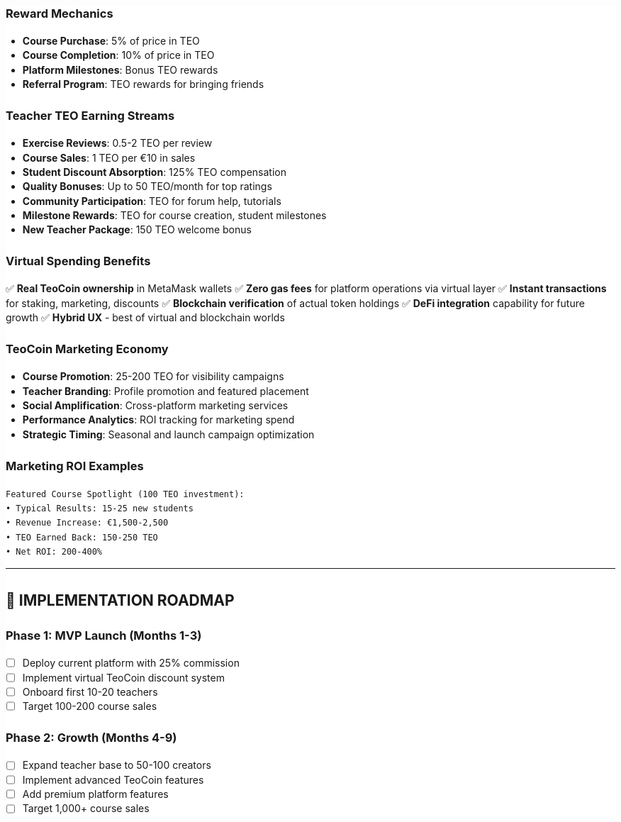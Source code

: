 ### Reward Mechanics
- **Course Purchase**: 5% of price in TEO
- **Course Completion**: 10% of price in TEO
- **Platform Milestones**: Bonus TEO rewards
- **Referral Program**: TEO rewards for bringing friends

### Teacher TEO Earning Streams
- **Exercise Reviews**: 0.5-2 TEO per review
- **Course Sales**: 1 TEO per €10 in sales  
- **Student Discount Absorption**: 125% TEO compensation
- **Quality Bonuses**: Up to 50 TEO/month for top ratings
- **Community Participation**: TEO for forum help, tutorials
- **Milestone Rewards**: TEO for course creation, student milestones
- **New Teacher Package**: 150 TEO welcome bonus

### Virtual Spending Benefits
✅ **Real TeoCoin ownership** in MetaMask wallets
✅ **Zero gas fees** for platform operations via virtual layer
✅ **Instant transactions** for staking, marketing, discounts
✅ **Blockchain verification** of actual token holdings
✅ **DeFi integration** capability for future growth
✅ **Hybrid UX** - best of virtual and blockchain worlds

### TeoCoin Marketing Economy
- **Course Promotion**: 25-200 TEO for visibility campaigns
- **Teacher Branding**: Profile promotion and featured placement
- **Social Amplification**: Cross-platform marketing services
- **Performance Analytics**: ROI tracking for marketing spend
- **Strategic Timing**: Seasonal and launch campaign optimization

### Marketing ROI Examples
```
Featured Course Spotlight (100 TEO investment):
• Typical Results: 15-25 new students
• Revenue Increase: €1,500-2,500
• TEO Earned Back: 150-250 TEO
• Net ROI: 200-400%
```

---

## 🎯 IMPLEMENTATION ROADMAP

### Phase 1: MVP Launch (Months 1-3)
- [ ] Deploy current platform with 25% commission
- [ ] Implement virtual TeoCoin discount system
- [ ] Onboard first 10-20 teachers
- [ ] Target 100-200 course sales

### Phase 2: Growth (Months 4-9)
- [ ] Expand teacher base to 50-100 creators
- [ ] Implement advanced TeoCoin features
- [ ] Add premium platform features
- [ ] Target 1,000+ course sales

